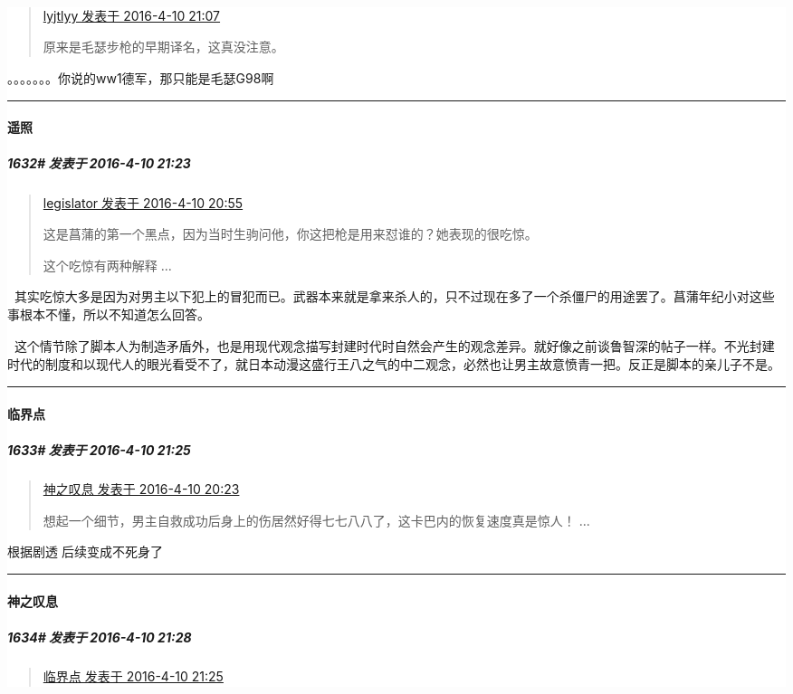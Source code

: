 

<blockquote><a href="httphttps://bbs.saraba1st.com/2b/forum.php?mod=redirect&amp;goto=findpost&amp;pid=32100368&amp;ptid=1180903" target="_blank">lyjtlyy 发表于 2016-4-10 21:07</a>

原来是毛瑟步枪的早期译名，这真没注意。</blockquote>
。。。。。。。你说的ww1德军，那只能是毛瑟G98啊







-----

####  遥照  
##### 1632#       发表于 2016-4-10 21:23



<blockquote><a href="httphttps://bbs.saraba1st.com/2b/forum.php?mod=redirect&amp;goto=findpost&amp;pid=32100273&amp;ptid=1180903" target="_blank">legislator 发表于 2016-4-10 20:55</a>

这是菖蒲的第一个黑点，因为当时生驹问他，你这把枪是用来怼谁的？她表现的很吃惊。

这个吃惊有两种解释 ...</blockquote>
  其实吃惊大多是因为对男主以下犯上的冒犯而已。武器本来就是拿来杀人的，只不过现在多了一个杀僵尸的用途罢了。菖蒲年纪小对这些事根本不懂，所以不知道怎么回答。


  这个情节除了脚本人为制造矛盾外，也是用现代观念描写封建时代时自然会产生的观念差异。就好像之前谈鲁智深的帖子一样。不光封建时代的制度和以现代人的眼光看受不了，就日本动漫这盛行王八之气的中二观念，必然也让男主故意愤青一把。反正是脚本的亲儿子不是。







-----

####  临界点  
##### 1633#       发表于 2016-4-10 21:25



<blockquote><a href="httphttps://bbs.saraba1st.com/2b/forum.php?mod=redirect&amp;goto=findpost&amp;pid=32100031&amp;ptid=1180903" target="_blank">神之叹息 发表于 2016-4-10 20:23</a>

想起一个细节，男主自救成功后身上的伤居然好得七七八八了，这卡巴内的恢复速度真是惊人！ ...</blockquote>
根据剧透 后续变成不死身了







-----

####  神之叹息  
##### 1634#       发表于 2016-4-10 21:28



<blockquote><a href="httphttps://bbs.saraba1st.com/2b/forum.php?mod=redirect&amp;goto=findpost&amp;pid=32100498&amp;ptid=1180903" target="_blank">临界点 发表于 2016-4-10 21:25</a>
